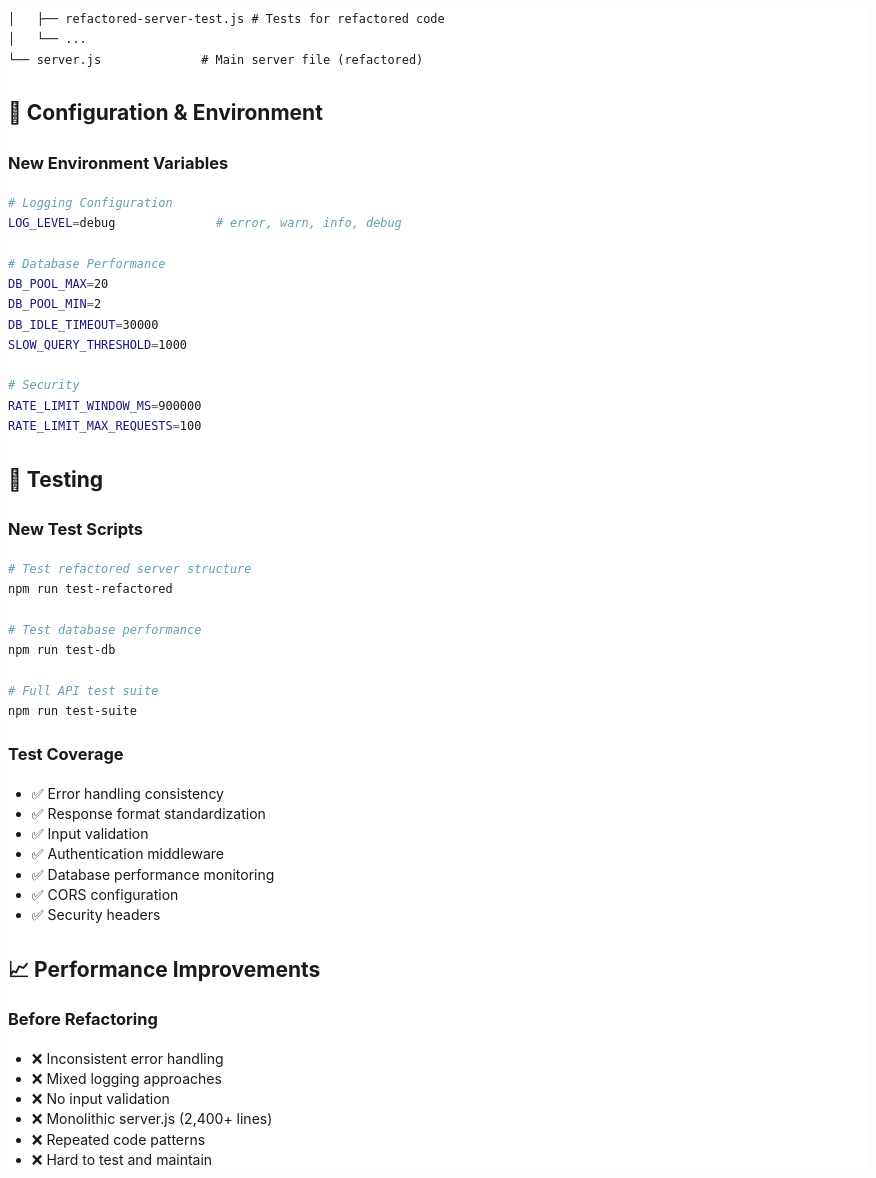 ```
│   ├── refactored-server-test.js # Tests for refactored code
│   └── ...
└── server.js              # Main server file (refactored)
```

## 🔧 **Configuration & Environment**

### **New Environment Variables**
```bash
# Logging Configuration
LOG_LEVEL=debug              # error, warn, info, debug

# Database Performance
DB_POOL_MAX=20
DB_POOL_MIN=2
DB_IDLE_TIMEOUT=30000
SLOW_QUERY_THRESHOLD=1000

# Security
RATE_LIMIT_WINDOW_MS=900000
RATE_LIMIT_MAX_REQUESTS=100
```

## 🧪 **Testing**

### **New Test Scripts**
```bash
# Test refactored server structure
npm run test-refactored

# Test database performance
npm run test-db

# Full API test suite
npm run test-suite
```

### **Test Coverage**
- ✅ Error handling consistency
- ✅ Response format standardization
- ✅ Input validation
- ✅ Authentication middleware
- ✅ Database performance monitoring
- ✅ CORS configuration
- ✅ Security headers

## 📈 **Performance Improvements**

### **Before Refactoring**
- ❌ Inconsistent error handling
- ❌ Mixed logging approaches
- ❌ No input validation
- ❌ Monolithic server.js (2,400+ lines)
- ❌ Repeated code patterns
- ❌ Hard to test and maintain
